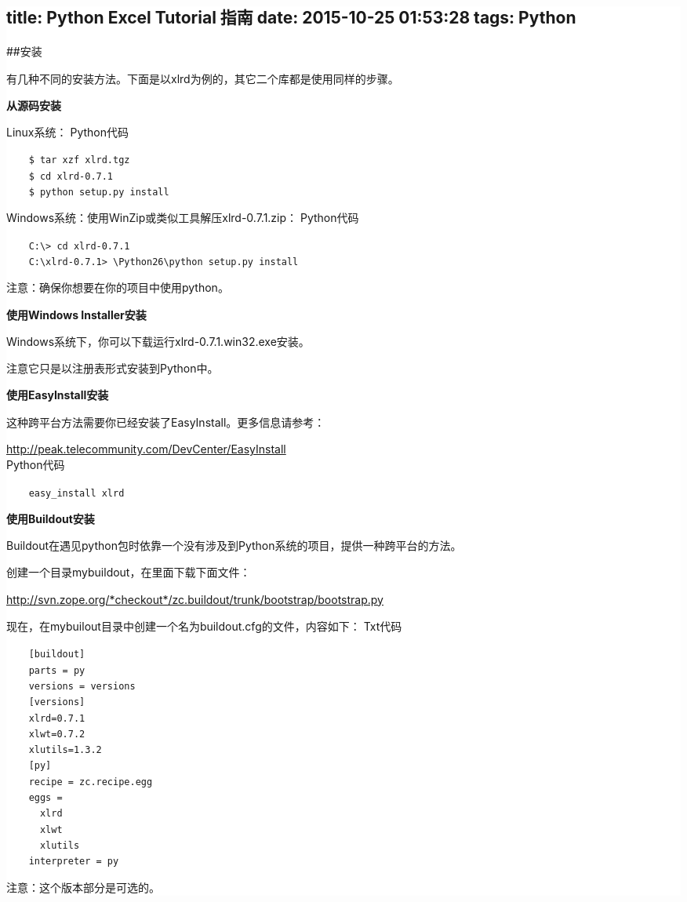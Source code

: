 title: Python Excel Tutorial 指南
date: 2015-10-25 01:53:28
tags: Python
---
##安装

有几种不同的安装方法。下面是以xlrd为例的，其它二个库都是使用同样的步骤。

 
**从源码安装**

Linux系统：
Python代码
```
    $ tar xzf xlrd.tgz  
    $ cd xlrd-0.7.1  
    $ python setup.py install  
```
Windows系统：使用WinZip或类似工具解压xlrd-0.7.1.zip：
Python代码
```
    C:\> cd xlrd-0.7.1  
    C:\xlrd-0.7.1> \Python26\python setup.py install  
```
注意：确保你想要在你的项目中使用python。

 
**使用Windows Installer安装**

Windows系统下，你可以下载运行xlrd-0.7.1.win32.exe安装。

注意它只是以注册表形式安装到Python中。

 
**使用EasyInstall安装**

这种跨平台方法需要你已经安装了EasyInstall。更多信息请参考：

http://peak.telecommunity.com/DevCenter/EasyInstall  
Python代码
```
    easy_install xlrd  
```
 

 
**使用Buildout安装**

Buildout在遇见python包时依靠一个没有涉及到Python系统的项目，提供一种跨平台的方法。

创建一个目录mybuildout，在里面下载下面文件：

http://svn.zope.org/*checkout*/zc.buildout/trunk/bootstrap/bootstrap.py   

现在，在mybuilout目录中创建一个名为buildout.cfg的文件，内容如下：
Txt代码
```
    [buildout]  
    parts = py   
    versions = versions  
    [versions]  
    xlrd=0.7.1  
    xlwt=0.7.2  
    xlutils=1.3.2  
    [py]  
    recipe = zc.recipe.egg  
    eggs =   
      xlrd   
      xlwt   
      xlutils  
    interpreter = py  
```
 注意：这个版本部分是可选的。
